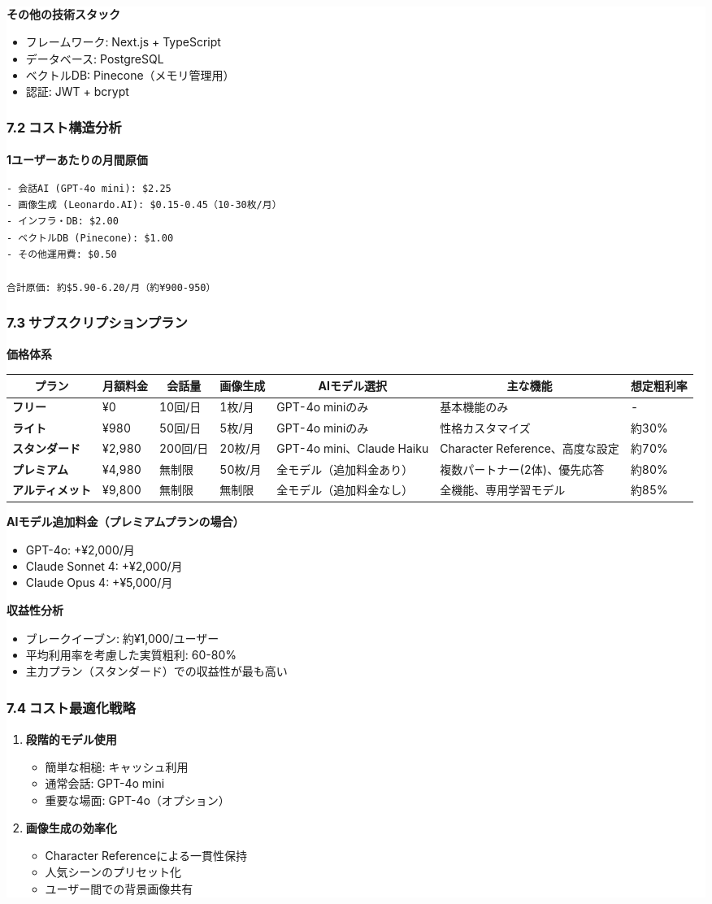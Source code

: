**その他の技術スタック**
- フレームワーク: Next.js + TypeScript
- データベース: PostgreSQL
- ベクトルDB: Pinecone（メモリ管理用）
- 認証: JWT + bcrypt

### 7.2 コスト構造分析

**1ユーザーあたりの月間原価**
```
- 会話AI (GPT-4o mini): $2.25
- 画像生成 (Leonardo.AI): $0.15-0.45（10-30枚/月）
- インフラ・DB: $2.00
- ベクトルDB (Pinecone): $1.00
- その他運用費: $0.50

合計原価: 約$5.90-6.20/月（約¥900-950）
```

### 7.3 サブスクリプションプラン

**価格体系**

| プラン | 月額料金 | 会話量 | 画像生成 | AIモデル選択 | 主な機能 | 想定粗利率 |
|--------|---------|--------|----------|-------------|----------|------------|
| **フリー** | ¥0 | 10回/日 | 1枚/月 | GPT-4o miniのみ | 基本機能のみ | - |
| **ライト** | ¥980 | 50回/日 | 5枚/月 | GPT-4o miniのみ | 性格カスタマイズ | 約30% |
| **スタンダード** | ¥2,980 | 200回/日 | 20枚/月 | GPT-4o mini、Claude Haiku | Character Reference、高度な設定 | 約70% |
| **プレミアム** | ¥4,980 | 無制限 | 50枚/月 | 全モデル（追加料金あり） | 複数パートナー(2体)、優先応答 | 約80% |
| **アルティメット** | ¥9,800 | 無制限 | 無制限 | 全モデル（追加料金なし） | 全機能、専用学習モデル | 約85% |

**AIモデル追加料金（プレミアムプランの場合）**
- GPT-4o: +¥2,000/月
- Claude Sonnet 4: +¥2,000/月
- Claude Opus 4: +¥5,000/月

**収益性分析**
- ブレークイーブン: 約¥1,000/ユーザー
- 平均利用率を考慮した実質粗利: 60-80%
- 主力プラン（スタンダード）での収益性が最も高い

### 7.4 コスト最適化戦略

1. **段階的モデル使用**
   - 簡単な相槌: キャッシュ利用
   - 通常会話: GPT-4o mini
   - 重要な場面: GPT-4o（オプション）

2. **画像生成の効率化**
   - Character Referenceによる一貫性保持
   - 人気シーンのプリセット化
   - ユーザー間での背景画像共有
